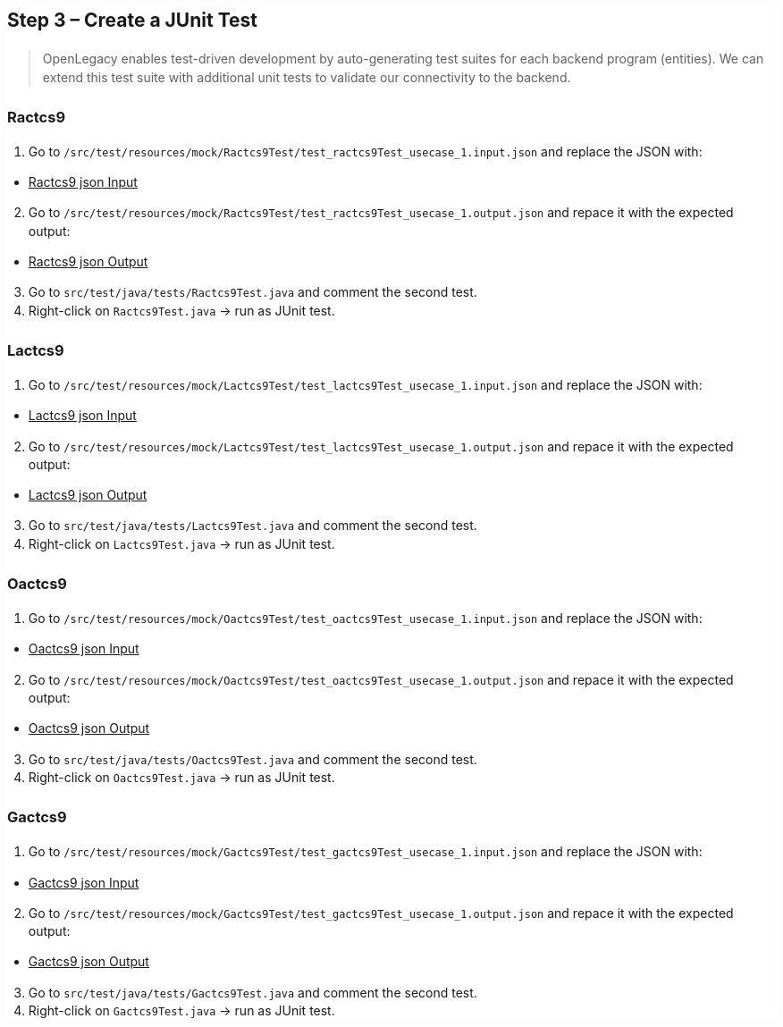 ## Step 3 – Create a JUnit Test

> OpenLegacy enables test-driven development by auto-generating test suites for each backend program (entities).
We can extend this test suite with additional unit tests to validate our connectivity to the backend.

### Ractcs9

1. Go to `/src/test/resources/mock/Ractcs9Test/test_ractcs9Test_usecase_1.input.json` and replace the JSON with:
- [Ractcs9 json Input](./assets/mock/Ractcs9Test/test_ractcs9Test_usecase_1.input.json)
2. Go to `/src/test/resources/mock/Ractcs9Test/test_ractcs9Test_usecase_1.output.json` and repace it with the expected output:
- [Ractcs9 json Output](./assets/mock/Ractcs9Test/test_ractcs9Test_usecase_1.output.json)
3. Go to `src/test/java/tests/Ractcs9Test.java` and comment the second test. 
4. Right-click on `Ractcs9Test.java` -> run as JUnit test.   


### Lactcs9

1. Go to `/src/test/resources/mock/Lactcs9Test/test_lactcs9Test_usecase_1.input.json` and replace the JSON with:
- [Lactcs9 json Input](./assets/mock/Lactcs9Test/test_lactcs9Test_usecase_1.input.json)
2. Go to `/src/test/resources/mock/Lactcs9Test/test_lactcs9Test_usecase_1.output.json` and repace it with the expected output:
- [Lactcs9 json Output](./assets/mock/Lactcs9Test/test_lactcs9Test_usecase_1.output.json)
3. Go to `src/test/java/tests/Lactcs9Test.java` and comment the second test. 
4. Right-click on `Lactcs9Test.java` -> run as JUnit test.   

### Oactcs9

1. Go to `/src/test/resources/mock/Oactcs9Test/test_oactcs9Test_usecase_1.input.json` and replace the JSON with:
- [Oactcs9 json Input](./assets/mock/Ractcs9Test/test_oactcs9Test_usecase_1.input.json)
2. Go to `/src/test/resources/mock/Oactcs9Test/test_oactcs9Test_usecase_1.output.json` and repace it with the expected output:
- [Oactcs9 json Output](./assets/mock/Oactcs9Test/test_oactcs9Test_usecase_1.output.json)
3. Go to `src/test/java/tests/Oactcs9Test.java` and comment the second test. 
4. Right-click on `Oactcs9Test.java` -> run as JUnit test.   

### Gactcs9

1. Go to `/src/test/resources/mock/Gactcs9Test/test_gactcs9Test_usecase_1.input.json` and replace the JSON with:
- [Gactcs9 json Input](./assets/mock/Gactcs9Test/test_gactcs9Test_usecase_1.input.json) 
2. Go to `/src/test/resources/mock/Gactcs9Test/test_gactcs9Test_usecase_1.output.json` and repace it with the expected output:
- [Gactcs9 json Output](./assets/mock/Gactcs9Test/test_gactcs9Test_usecase_1.output.json)
3. Go to `src/test/java/tests/Gactcs9Test.java` and comment the second test. 
4. Right-click on `Gactcs9Test.java` -> run as JUnit test.   
